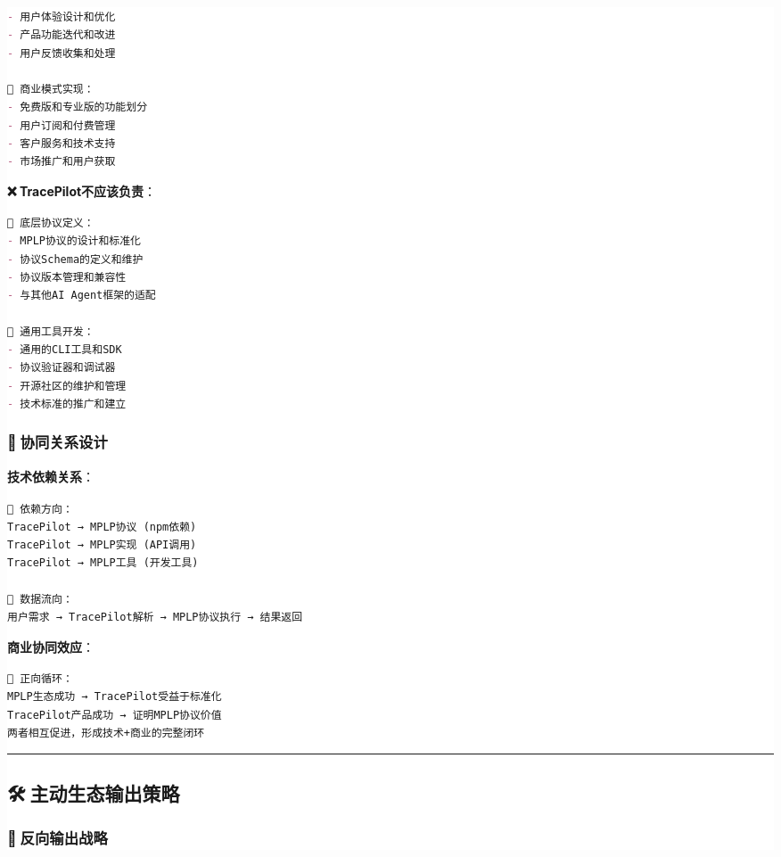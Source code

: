 ```markdown
- 用户体验设计和优化
- 产品功能迭代和改进
- 用户反馈收集和处理

🎯 商业模式实现：
- 免费版和专业版的功能划分
- 用户订阅和付费管理
- 客户服务和技术支持
- 市场推广和用户获取
```

**❌ TracePilot不应该负责**：
```markdown
🚫 底层协议定义：
- MPLP协议的设计和标准化
- 协议Schema的定义和维护
- 协议版本管理和兼容性
- 与其他AI Agent框架的适配

🚫 通用工具开发：
- 通用的CLI工具和SDK
- 协议验证器和调试器
- 开源社区的维护和管理
- 技术标准的推广和建立
```

### 🔄 协同关系设计

**技术依赖关系**：
```markdown
🎯 依赖方向：
TracePilot → MPLP协议 (npm依赖)
TracePilot → MPLP实现 (API调用)
TracePilot → MPLP工具 (开发工具)

🎯 数据流向：
用户需求 → TracePilot解析 → MPLP协议执行 → 结果返回
```

**商业协同效应**：
```markdown
🔄 正向循环：
MPLP生态成功 → TracePilot受益于标准化
TracePilot产品成功 → 证明MPLP协议价值
两者相互促进，形成技术+商业的完整闭环
```

---

## 🛠️ 主动生态输出策略

### 🎯 反向输出战略

